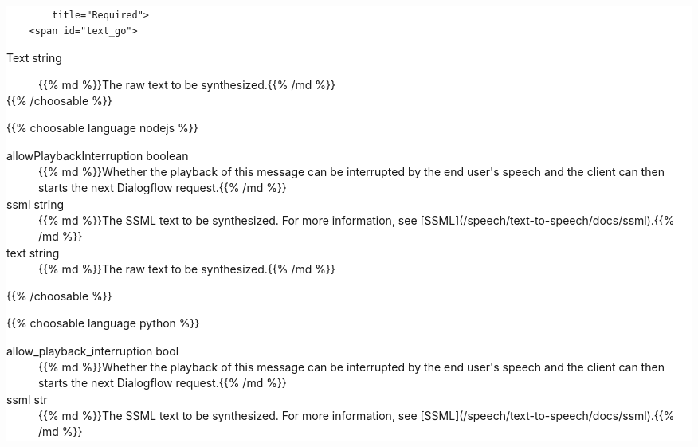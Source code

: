             title="Required">
        <span id="text_go">
<a href="#text_go" style="color: inherit; text-decoration: inherit;">Text</a>
</span>
        <span class="property-indicator"></span>
        <span class="property-type">string</span>
    </dt>
    <dd>{{% md %}}The raw text to be synthesized.{{% /md %}}</dd></dl>
{{% /choosable %}}

{{% choosable language nodejs %}}
<dl class="resources-properties"><dt class="property-required"
            title="Required">
        <span id="allowplaybackinterruption_nodejs">
<a href="#allowplaybackinterruption_nodejs" style="color: inherit; text-decoration: inherit;">allow<wbr>Playback<wbr>Interruption</a>
</span>
        <span class="property-indicator"></span>
        <span class="property-type">boolean</span>
    </dt>
    <dd>{{% md %}}Whether the playback of this message can be interrupted by the end user's speech and the client can then starts the next Dialogflow request.{{% /md %}}</dd><dt class="property-required"
            title="Required">
        <span id="ssml_nodejs">
<a href="#ssml_nodejs" style="color: inherit; text-decoration: inherit;">ssml</a>
</span>
        <span class="property-indicator"></span>
        <span class="property-type">string</span>
    </dt>
    <dd>{{% md %}}The SSML text to be synthesized. For more information, see [SSML](/speech/text-to-speech/docs/ssml).{{% /md %}}</dd><dt class="property-required"
            title="Required">
        <span id="text_nodejs">
<a href="#text_nodejs" style="color: inherit; text-decoration: inherit;">text</a>
</span>
        <span class="property-indicator"></span>
        <span class="property-type">string</span>
    </dt>
    <dd>{{% md %}}The raw text to be synthesized.{{% /md %}}</dd></dl>
{{% /choosable %}}

{{% choosable language python %}}
<dl class="resources-properties"><dt class="property-required"
            title="Required">
        <span id="allow_playback_interruption_python">
<a href="#allow_playback_interruption_python" style="color: inherit; text-decoration: inherit;">allow_<wbr>playback_<wbr>interruption</a>
</span>
        <span class="property-indicator"></span>
        <span class="property-type">bool</span>
    </dt>
    <dd>{{% md %}}Whether the playback of this message can be interrupted by the end user's speech and the client can then starts the next Dialogflow request.{{% /md %}}</dd><dt class="property-required"
            title="Required">
        <span id="ssml_python">
<a href="#ssml_python" style="color: inherit; text-decoration: inherit;">ssml</a>
</span>
        <span class="property-indicator"></span>
        <span class="property-type">str</span>
    </dt>
    <dd>{{% md %}}The SSML text to be synthesized. For more information, see [SSML](/speech/text-to-speech/docs/ssml).{{% /md %}}</dd><dt class="property-required"
            title="Required">
        <span id="text_python">